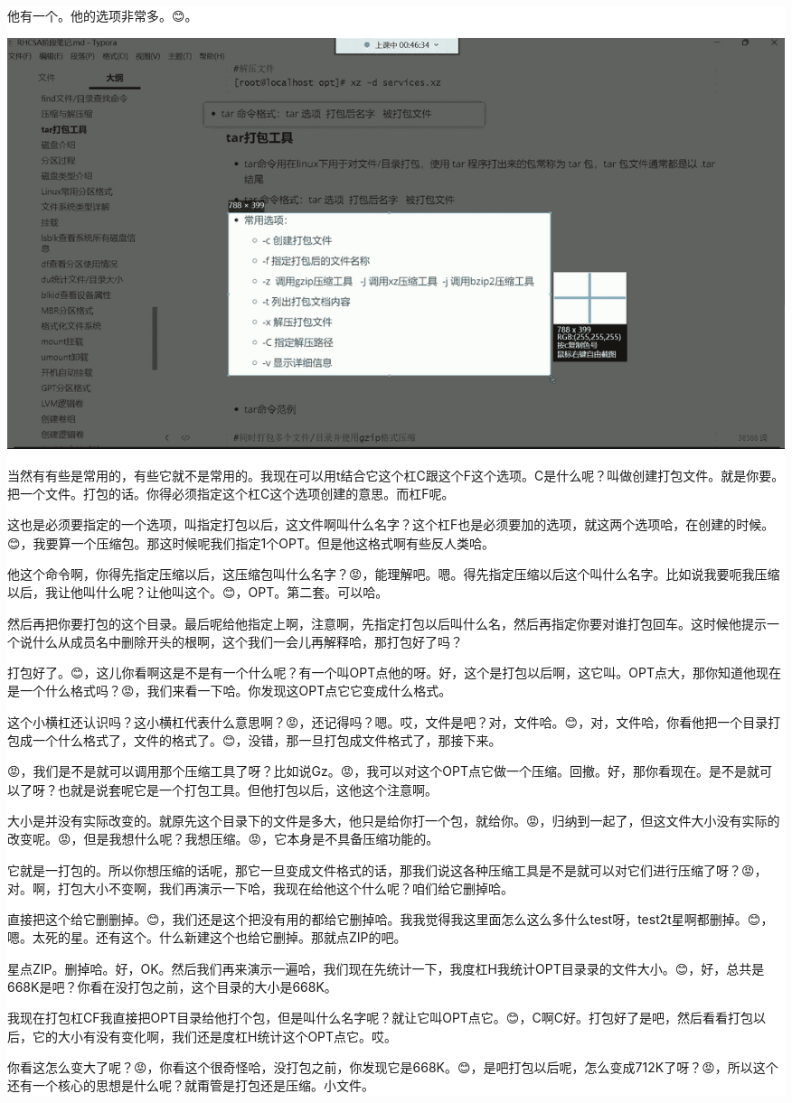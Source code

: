 他有一个。他的选项非常多。😊。

![](img/3f19232063506e7f4f6e9bb28f0ece80_88.png)

当然有有些是常用的，有些它就不是常用的。我现在可以用t结合它这个杠C跟这个F这个选项。C是什么呢？叫做创建打包文件。就是你要。把一个文件。打包的话。你得必须指定这个杠C这个选项创建的意思。而杠F呢。

这也是必须要指定的一个选项，叫指定打包以后，这文件啊叫什么名字？这个杠F也是必须要加的选项，就这两个选项哈，在创建的时候。😊，我要算一个压缩包。那这时候呢我们指定1个OPT。但是他这格式啊有些反人类哈。

他这个命令啊，你得先指定压缩以后，这压缩包叫什么名字？😡，能理解吧。嗯。得先指定压缩以后这个叫什么名字。比如说我要呃我压缩以后，我让他叫什么呢？让他叫这个。😊，OPT。第二套。可以哈。

然后再把你要打包的这个目录。最后呢给他指定上啊，注意啊，先指定打包以后叫什么名，然后再指定你要对谁打包回车。这时候他提示一个说什么从成员名中删除开头的根啊，这个我们一会儿再解释哈，那打包好了吗？

打包好了。😊，这儿你看啊这是不是有一个什么呢？有一个叫OPT点他的呀。好，这个是打包以后啊，这它叫。OPT点大，那你知道他现在是一个什么格式吗？😡，我们来看一下哈。你发现这OPT点它它变成什么格式。

这个小横杠还认识吗？这小横杠代表什么意思啊？😡，还记得吗？嗯。哎，文件是吧？对，文件哈。😊，对，文件哈，你看他把一个目录打包成一个什么格式了，文件的格式了。😊，没错，那一旦打包成文件格式了，那接下来。

😡，我们是不是就可以调用那个压缩工具了呀？比如说Gz。😡，我可以对这个OPT点它做一个压缩。回撤。好，那你看现在。是不是就可以了呀？也就是说套呢它是一个打包工具。但他打包以后，这他这个注意啊。

大小是并没有实际改变的。就原先这个目录下的文件是多大，他只是给你打一个包，就给你。😡，归纳到一起了，但这文件大小没有实际的改变呢。😡，但是我想什么呢？我想压缩。😡，它本身是不具备压缩功能的。

它就是一打包的。所以你想压缩的话呢，那它一旦变成文件格式的话，那我们说这各种压缩工具是不是就可以对它们进行压缩了呀？😡，对。啊，打包大小不变啊，我们再演示一下哈，我现在给他这个什么呢？咱们给它删掉哈。

直接把这个给它删删掉。😊，我们还是这个把没有用的都给它删掉哈。我我觉得我这里面怎么这么多什么test呀，test2t星啊都删掉。😊，嗯。太死的星。还有这个。什么新建这个也给它删掉。那就点ZIP的吧。

星点ZIP。删掉哈。好，OK。然后我们再来演示一遍哈，我们现在先统计一下，我度杠H我统计OPT目录录的文件大小。😊，好，总共是668K是吧？你看在没打包之前，这个目录的大小是668K。

我现在打包杠CF我直接把OPT目录给他打个包，但是叫什么名字呢？就让它叫OPT点它。😊，C啊C好。打包好了是吧，然后看看打包以后，它的大小有没有变化啊，我们还是度杠H统计这个OPT点它。哎。

你看这怎么变大了呢？😡，你看这个很奇怪哈，没打包之前，你发现它是668K。😊，是吧打包以后呢，怎么变成712K了呀？😡，所以这个还有一个核心的思想是什么呢？就甭管是打包还是压缩。小文件。


